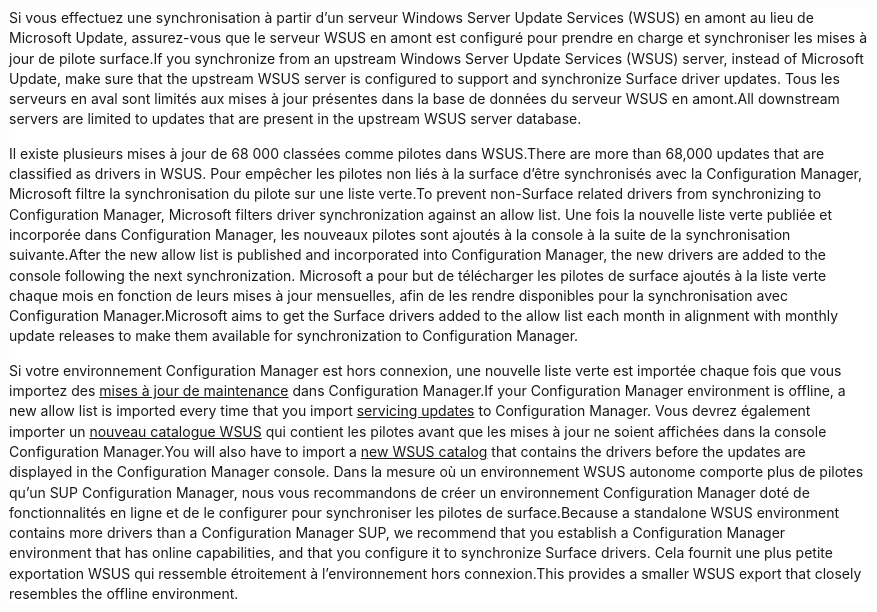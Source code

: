 <span data-ttu-id="9f60e-175">Si vous effectuez une synchronisation à partir d’un serveur Windows Server Update Services (WSUS) en amont au lieu de Microsoft Update, assurez-vous que le serveur WSUS en amont est configuré pour prendre en charge et synchroniser les mises à jour de pilote surface.</span><span class="sxs-lookup"><span data-stu-id="9f60e-175">If you synchronize from an upstream Windows Server Update Services (WSUS) server, instead of Microsoft Update, make sure that the upstream WSUS server is configured to support and synchronize Surface driver updates.</span></span> <span data-ttu-id="9f60e-176">Tous les serveurs en aval sont limités aux mises à jour présentes dans la base de données du serveur WSUS en amont.</span><span class="sxs-lookup"><span data-stu-id="9f60e-176">All downstream servers are limited to updates that are present in the upstream WSUS server database.</span></span>

<span data-ttu-id="9f60e-177">Il existe plusieurs mises à jour de 68 000 classées comme pilotes dans WSUS.</span><span class="sxs-lookup"><span data-stu-id="9f60e-177">There are more than 68,000 updates that are classified as drivers in WSUS.</span></span> <span data-ttu-id="9f60e-178">Pour empêcher les pilotes non liés à la surface d’être synchronisés avec la Configuration Manager, Microsoft filtre la synchronisation du pilote sur une liste verte.</span><span class="sxs-lookup"><span data-stu-id="9f60e-178">To prevent non-Surface related drivers from synchronizing to Configuration Manager, Microsoft filters driver synchronization against an allow list.</span></span> <span data-ttu-id="9f60e-179">Une fois la nouvelle liste verte publiée et incorporée dans Configuration Manager, les nouveaux pilotes sont ajoutés à la console à la suite de la synchronisation suivante.</span><span class="sxs-lookup"><span data-stu-id="9f60e-179">After the new allow list is published and incorporated into Configuration Manager, the new drivers are added to the console following the next synchronization.</span></span> <span data-ttu-id="9f60e-180">Microsoft a pour but de télécharger les pilotes de surface ajoutés à la liste verte chaque mois en fonction de leurs mises à jour mensuelles, afin de les rendre disponibles pour la synchronisation avec Configuration Manager.</span><span class="sxs-lookup"><span data-stu-id="9f60e-180">Microsoft aims to get the Surface drivers added to the allow list each month in alignment with monthly update releases to make them available for synchronization to Configuration Manager.</span></span>

<span data-ttu-id="9f60e-181">Si votre environnement Configuration Manager est hors connexion, une nouvelle liste verte est importée chaque fois que vous importez des [mises à jour de maintenance](https://docs.microsoft.com/mem/configmgr/core/servers/manage/use-the-service-connection-tool) dans Configuration Manager.</span><span class="sxs-lookup"><span data-stu-id="9f60e-181">If your Configuration Manager environment is offline, a new allow list is imported every time that you import [servicing updates](https://docs.microsoft.com/mem/configmgr/core/servers/manage/use-the-service-connection-tool) to Configuration Manager.</span></span> <span data-ttu-id="9f60e-182">Vous devrez également importer un [nouveau catalogue WSUS](https://docs.microsoft.com/mem/configmgr/sum/get-started/synchronize-software-updates-disconnected) qui contient les pilotes avant que les mises à jour ne soient affichées dans la console Configuration Manager.</span><span class="sxs-lookup"><span data-stu-id="9f60e-182">You will also have to import a [new WSUS catalog](https://docs.microsoft.com/mem/configmgr/sum/get-started/synchronize-software-updates-disconnected) that contains the drivers before the updates are displayed in the Configuration Manager console.</span></span> <span data-ttu-id="9f60e-183">Dans la mesure où un environnement WSUS autonome comporte plus de pilotes qu’un SUP Configuration Manager, nous vous recommandons de créer un environnement Configuration Manager doté de fonctionnalités en ligne et de le configurer pour synchroniser les pilotes de surface.</span><span class="sxs-lookup"><span data-stu-id="9f60e-183">Because a standalone WSUS environment contains more drivers than a Configuration Manager SUP, we recommend that you establish a Configuration Manager environment that has online capabilities, and that you configure it to synchronize Surface drivers.</span></span> <span data-ttu-id="9f60e-184">Cela fournit une plus petite exportation WSUS qui ressemble étroitement à l’environnement hors connexion.</span><span class="sxs-lookup"><span data-stu-id="9f60e-184">This provides a smaller WSUS export that closely resembles the offline environment.</span></span>

